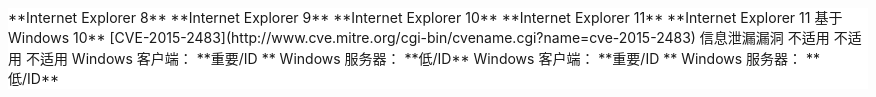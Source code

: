 </td>
<td style="border:1px solid black;">
**Internet Explorer 8**

</td>
<td style="border:1px solid black;">
**Internet Explorer 9**

</td>
<td style="border:1px solid black;">
**Internet Explorer 10**

</td>
<td style="border:1px solid black;">
**Internet Explorer 11**

</td>
<td style="border:1px solid black;">
**Internet Explorer 11  
基于 Windows 10**

</td>
</tr>
<tr>
<td style="border:1px solid black;">
[CVE-2015-2483](http://www.cve.mitre.org/cgi-bin/cvename.cgi?name=cve-2015-2483)

</td>
<td style="border:1px solid black;">
信息泄漏漏洞

</td>
<td style="border:1px solid black;">
不适用

</td>
<td style="border:1px solid black;">
不适用

</td>
<td style="border:1px solid black;">
不适用

</td>
<td style="border:1px solid black;">
Windows 客户端：  
**重要/ID  
**  
Windows 服务器：  
**低/ID**

</td>
<td style="border:1px solid black;">
Windows 客户端：  
**重要/ID  
**  
Windows 服务器：  
**低/ID**
